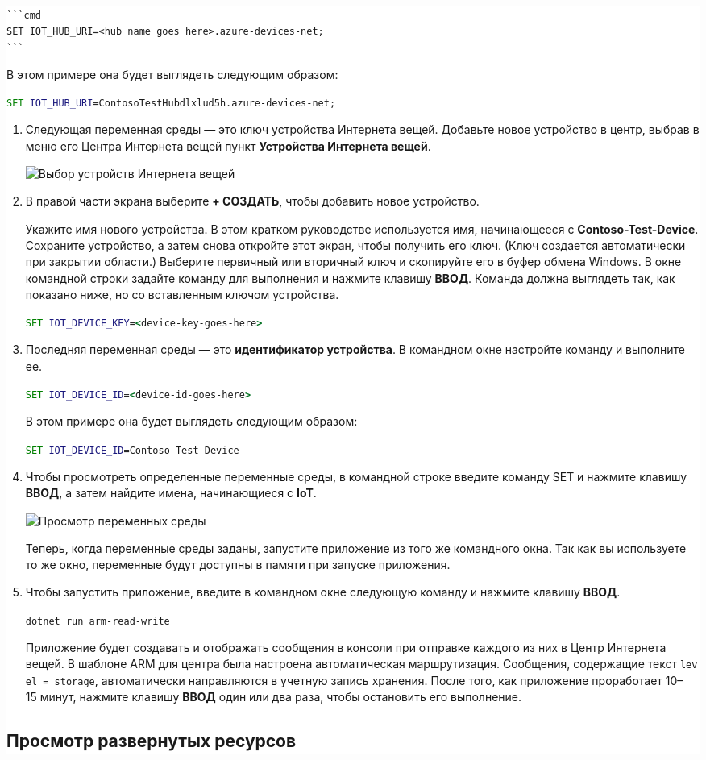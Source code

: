     ```cmd
    SET IOT_HUB_URI=<hub name goes here>.azure-devices-net;
    ```

   В этом примере она будет выглядеть следующим образом:

   ```cmd
   SET IOT_HUB_URI=ContosoTestHubdlxlud5h.azure-devices-net;
   ```

1. Следующая переменная среды — это ключ устройства Интернета вещей. Добавьте новое устройство в центр, выбрав в меню его Центра Интернета вещей пункт **Устройства Интернета вещей**.

   ![Выбор устройств Интернета вещей](./media/horizontal-arm-route-messages/04-select-iot-devices.png)

1. В правой части экрана выберите **+ СОЗДАТЬ**, чтобы добавить новое устройство.

   Укажите имя нового устройства. В этом кратком руководстве используется имя, начинающееся с **Contoso-Test-Device**. Сохраните устройство, а затем снова откройте этот экран, чтобы получить его ключ. (Ключ создается автоматически при закрытии области.) Выберите первичный или вторичный ключ и скопируйте его в буфер обмена Windows. В окне командной строки задайте команду для выполнения и нажмите клавишу **ВВОД**. Команда должна выглядеть так, как показано ниже, но со вставленным ключом устройства.

   ```cmd
   SET IOT_DEVICE_KEY=<device-key-goes-here>
   ```

1. Последняя переменная среды — это **идентификатор устройства**. В командном окне настройте команду и выполните ее.

   ```cmd
   SET IOT_DEVICE_ID=<device-id-goes-here>
   ```

   В этом примере она будет выглядеть следующим образом:

   ```cmd
   SET IOT_DEVICE_ID=Contoso-Test-Device
   ```

1. Чтобы просмотреть определенные переменные среды, в командной строке введите команду SET и нажмите клавишу **ВВОД**, а затем найдите имена, начинающиеся с **IoT**.

   ![Просмотр переменных среды](./media/horizontal-arm-route-messages/06-environment-variables.png)

    Теперь, когда переменные среды заданы, запустите приложение из того же командного окна. Так как вы используете то же окно, переменные будут доступны в памяти при запуске приложения.

1. Чтобы запустить приложение, введите в командном окне следующую команду и нажмите клавишу **ВВОД**.

    `dotnet run arm-read-write`

   Приложение будет создавать и отображать сообщения в консоли при отправке каждого из них в Центр Интернета вещей. В шаблоне ARM для центра была настроена автоматическая маршрутизация. Сообщения, содержащие текст `level = storage`, автоматически направляются в учетную запись хранения. После того, как приложение проработает 10–15 минут, нажмите клавишу **ВВОД** один или два раза, чтобы остановить его выполнение.

## <a name="review-deployed-resources"></a>Просмотр развернутых ресурсов

